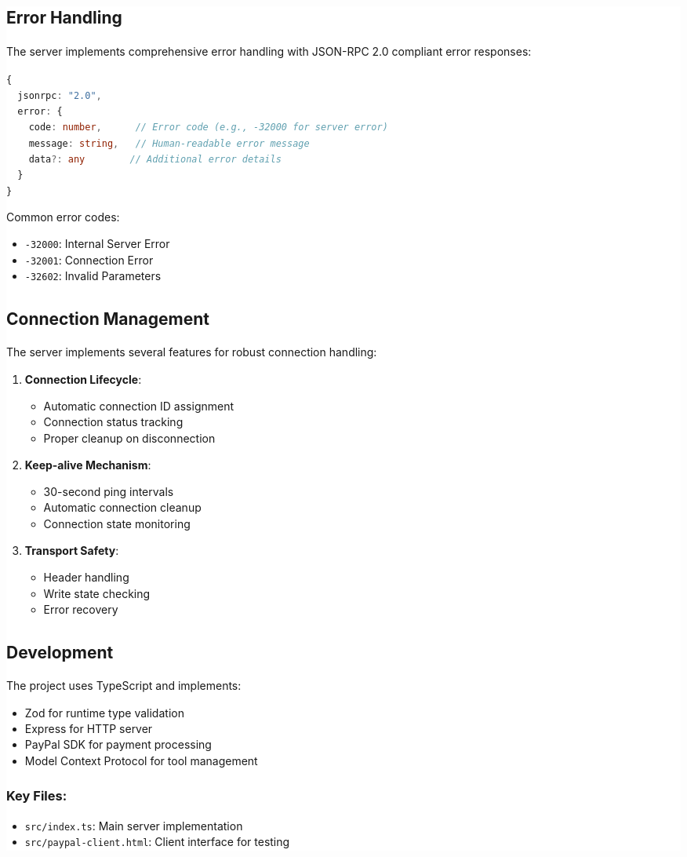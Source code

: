 ## Error Handling

The server implements comprehensive error handling with JSON-RPC 2.0 compliant error responses:

```typescript
{
  jsonrpc: "2.0",
  error: {
    code: number,      // Error code (e.g., -32000 for server error)
    message: string,   // Human-readable error message
    data?: any        // Additional error details
  }
}
```

Common error codes:

- `-32000`: Internal Server Error
- `-32001`: Connection Error
- `-32602`: Invalid Parameters

## Connection Management

The server implements several features for robust connection handling:

1. **Connection Lifecycle**:

   - Automatic connection ID assignment
   - Connection status tracking
   - Proper cleanup on disconnection

2. **Keep-alive Mechanism**:

   - 30-second ping intervals
   - Automatic connection cleanup
   - Connection state monitoring

3. **Transport Safety**:
   - Header handling
   - Write state checking
   - Error recovery

## Development

The project uses TypeScript and implements:

- Zod for runtime type validation
- Express for HTTP server
- PayPal SDK for payment processing
- Model Context Protocol for tool management

### Key Files:

- `src/index.ts`: Main server implementation
- `src/paypal-client.html`: Client interface for testing
